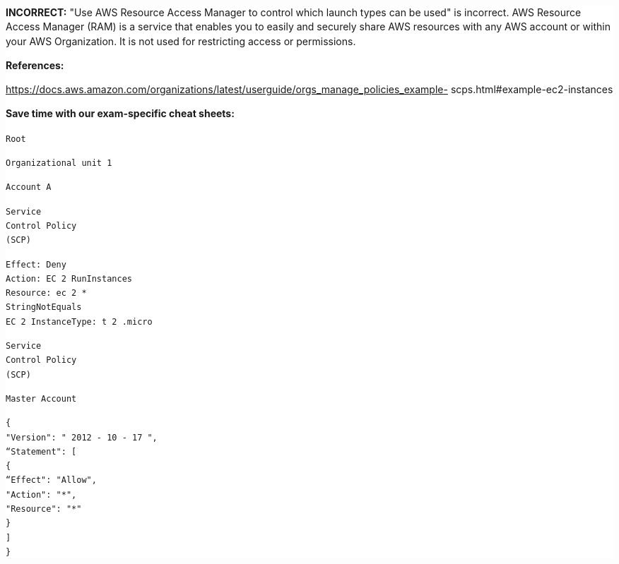 **INCORRECT:** "Use AWS Resource Access Manager to control which launch types can be used" is incorrect. AWS Resource Access Manager (RAM) is a service that enables you to easily and securely share AWS resources with any AWS account or within your AWS Organization. It is not used for restricting access or permissions.

**References:**

https://docs.aws.amazon.com/organizations/latest/userguide/orgs_manage_policies_example-
scps.html#example-ec2-instances

**Save time with our exam-specific cheat sheets:**

```
Root
```

```
Organizational unit 1
```

```
Account A
```

```
Service
Control Policy
(SCP)
```

```
Effect: Deny
Action: EC 2 RunInstances
Resource: ec 2 *
StringNotEquals
EC 2 InstanceType: t 2 .micro
```

```
Service
Control Policy
(SCP)
```

```
Master Account
```

```
{
"Version": " 2012 - 10 - 17 ",
“Statement": [
{
“Effect": "Allow",
"Action": "*",
"Resource": "*"
}
]
}
```
